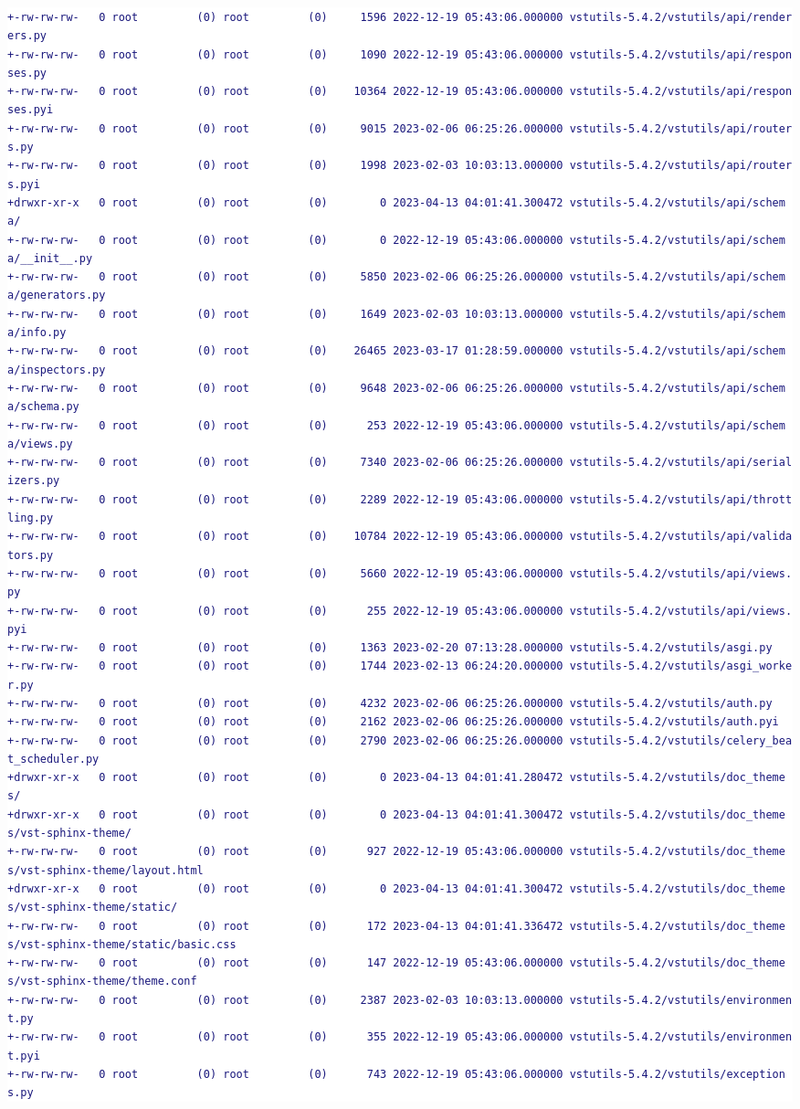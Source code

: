```diff
+-rw-rw-rw-   0 root         (0) root         (0)     1596 2022-12-19 05:43:06.000000 vstutils-5.4.2/vstutils/api/renderers.py
+-rw-rw-rw-   0 root         (0) root         (0)     1090 2022-12-19 05:43:06.000000 vstutils-5.4.2/vstutils/api/responses.py
+-rw-rw-rw-   0 root         (0) root         (0)    10364 2022-12-19 05:43:06.000000 vstutils-5.4.2/vstutils/api/responses.pyi
+-rw-rw-rw-   0 root         (0) root         (0)     9015 2023-02-06 06:25:26.000000 vstutils-5.4.2/vstutils/api/routers.py
+-rw-rw-rw-   0 root         (0) root         (0)     1998 2023-02-03 10:03:13.000000 vstutils-5.4.2/vstutils/api/routers.pyi
+drwxr-xr-x   0 root         (0) root         (0)        0 2023-04-13 04:01:41.300472 vstutils-5.4.2/vstutils/api/schema/
+-rw-rw-rw-   0 root         (0) root         (0)        0 2022-12-19 05:43:06.000000 vstutils-5.4.2/vstutils/api/schema/__init__.py
+-rw-rw-rw-   0 root         (0) root         (0)     5850 2023-02-06 06:25:26.000000 vstutils-5.4.2/vstutils/api/schema/generators.py
+-rw-rw-rw-   0 root         (0) root         (0)     1649 2023-02-03 10:03:13.000000 vstutils-5.4.2/vstutils/api/schema/info.py
+-rw-rw-rw-   0 root         (0) root         (0)    26465 2023-03-17 01:28:59.000000 vstutils-5.4.2/vstutils/api/schema/inspectors.py
+-rw-rw-rw-   0 root         (0) root         (0)     9648 2023-02-06 06:25:26.000000 vstutils-5.4.2/vstutils/api/schema/schema.py
+-rw-rw-rw-   0 root         (0) root         (0)      253 2022-12-19 05:43:06.000000 vstutils-5.4.2/vstutils/api/schema/views.py
+-rw-rw-rw-   0 root         (0) root         (0)     7340 2023-02-06 06:25:26.000000 vstutils-5.4.2/vstutils/api/serializers.py
+-rw-rw-rw-   0 root         (0) root         (0)     2289 2022-12-19 05:43:06.000000 vstutils-5.4.2/vstutils/api/throttling.py
+-rw-rw-rw-   0 root         (0) root         (0)    10784 2022-12-19 05:43:06.000000 vstutils-5.4.2/vstutils/api/validators.py
+-rw-rw-rw-   0 root         (0) root         (0)     5660 2022-12-19 05:43:06.000000 vstutils-5.4.2/vstutils/api/views.py
+-rw-rw-rw-   0 root         (0) root         (0)      255 2022-12-19 05:43:06.000000 vstutils-5.4.2/vstutils/api/views.pyi
+-rw-rw-rw-   0 root         (0) root         (0)     1363 2023-02-20 07:13:28.000000 vstutils-5.4.2/vstutils/asgi.py
+-rw-rw-rw-   0 root         (0) root         (0)     1744 2023-02-13 06:24:20.000000 vstutils-5.4.2/vstutils/asgi_worker.py
+-rw-rw-rw-   0 root         (0) root         (0)     4232 2023-02-06 06:25:26.000000 vstutils-5.4.2/vstutils/auth.py
+-rw-rw-rw-   0 root         (0) root         (0)     2162 2023-02-06 06:25:26.000000 vstutils-5.4.2/vstutils/auth.pyi
+-rw-rw-rw-   0 root         (0) root         (0)     2790 2023-02-06 06:25:26.000000 vstutils-5.4.2/vstutils/celery_beat_scheduler.py
+drwxr-xr-x   0 root         (0) root         (0)        0 2023-04-13 04:01:41.280472 vstutils-5.4.2/vstutils/doc_themes/
+drwxr-xr-x   0 root         (0) root         (0)        0 2023-04-13 04:01:41.300472 vstutils-5.4.2/vstutils/doc_themes/vst-sphinx-theme/
+-rw-rw-rw-   0 root         (0) root         (0)      927 2022-12-19 05:43:06.000000 vstutils-5.4.2/vstutils/doc_themes/vst-sphinx-theme/layout.html
+drwxr-xr-x   0 root         (0) root         (0)        0 2023-04-13 04:01:41.300472 vstutils-5.4.2/vstutils/doc_themes/vst-sphinx-theme/static/
+-rw-rw-rw-   0 root         (0) root         (0)      172 2023-04-13 04:01:41.336472 vstutils-5.4.2/vstutils/doc_themes/vst-sphinx-theme/static/basic.css
+-rw-rw-rw-   0 root         (0) root         (0)      147 2022-12-19 05:43:06.000000 vstutils-5.4.2/vstutils/doc_themes/vst-sphinx-theme/theme.conf
+-rw-rw-rw-   0 root         (0) root         (0)     2387 2023-02-03 10:03:13.000000 vstutils-5.4.2/vstutils/environment.py
+-rw-rw-rw-   0 root         (0) root         (0)      355 2022-12-19 05:43:06.000000 vstutils-5.4.2/vstutils/environment.pyi
+-rw-rw-rw-   0 root         (0) root         (0)      743 2022-12-19 05:43:06.000000 vstutils-5.4.2/vstutils/exceptions.py
```